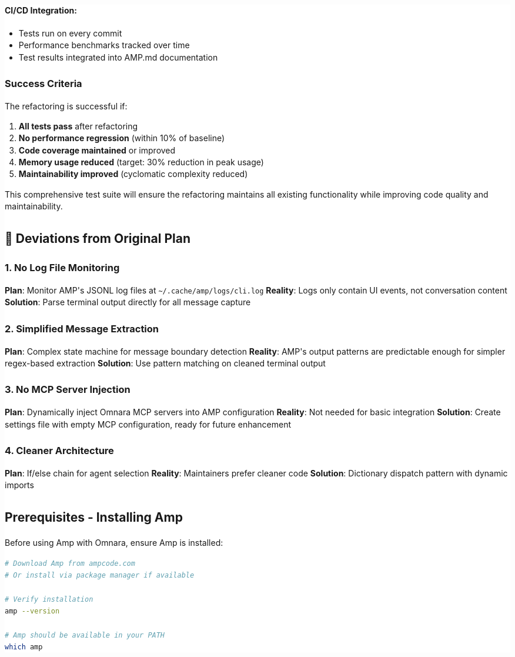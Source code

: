 #### CI/CD Integration:
- Tests run on every commit
- Performance benchmarks tracked over time
- Test results integrated into AMP.md documentation

### Success Criteria

The refactoring is successful if:
1. **All tests pass** after refactoring
2. **No performance regression** (within 10% of baseline)
3. **Code coverage maintained** or improved
4. **Memory usage reduced** (target: 30% reduction in peak usage)
5. **Maintainability improved** (cyclomatic complexity reduced)

This comprehensive test suite will ensure the refactoring maintains all existing functionality while improving code quality and maintainability.

## 📝 Deviations from Original Plan

### 1. No Log File Monitoring
**Plan**: Monitor AMP's JSONL log files at `~/.cache/amp/logs/cli.log`
**Reality**: Logs only contain UI events, not conversation content
**Solution**: Parse terminal output directly for all message capture

### 2. Simplified Message Extraction
**Plan**: Complex state machine for message boundary detection
**Reality**: AMP's output patterns are predictable enough for simpler regex-based extraction
**Solution**: Use pattern matching on cleaned terminal output

### 3. No MCP Server Injection
**Plan**: Dynamically inject Omnara MCP servers into AMP configuration
**Reality**: Not needed for basic integration
**Solution**: Create settings file with empty MCP configuration, ready for future enhancement

### 4. Cleaner Architecture
**Plan**: If/else chain for agent selection
**Reality**: Maintainers prefer cleaner code
**Solution**: Dictionary dispatch pattern with dynamic imports

## Prerequisites - Installing Amp

Before using Amp with Omnara, ensure Amp is installed:

```bash
# Download Amp from ampcode.com
# Or install via package manager if available

# Verify installation
amp --version

# Amp should be available in your PATH
which amp
```

